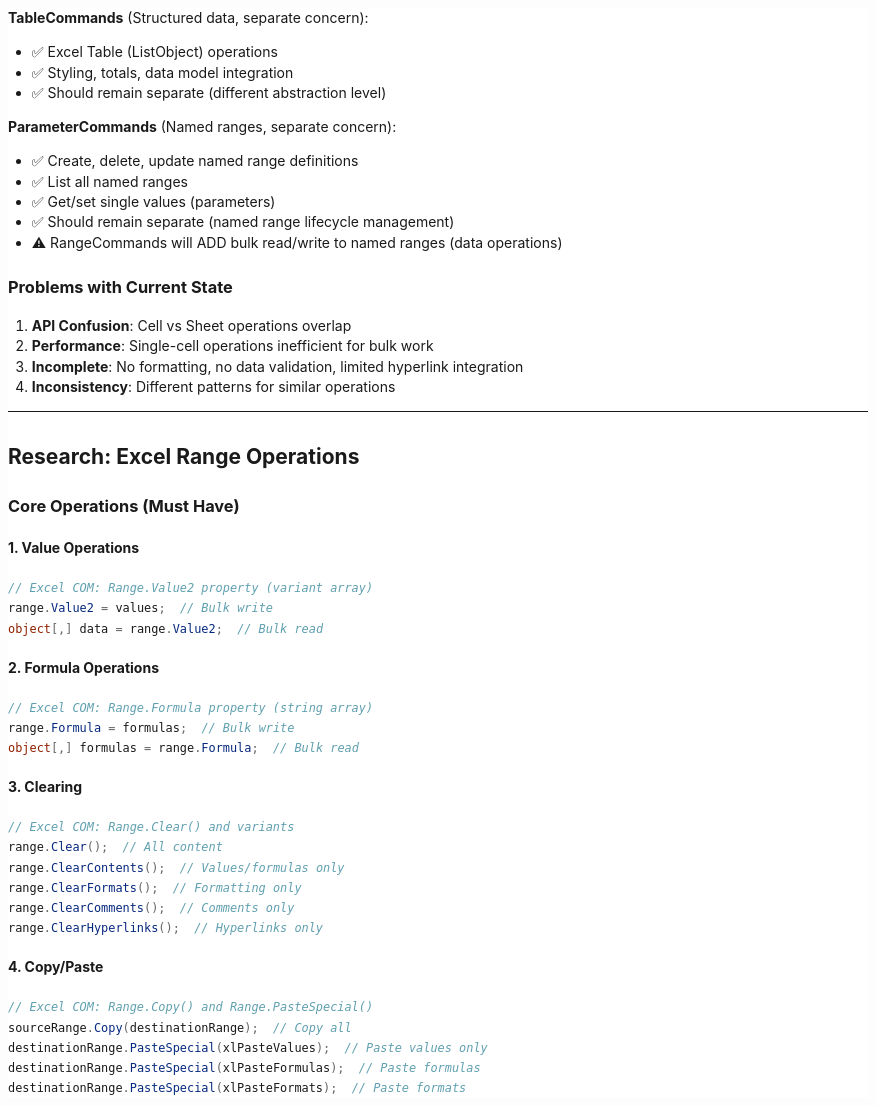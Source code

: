 **TableCommands** (Structured data, separate concern):
- ✅ Excel Table (ListObject) operations
- ✅ Styling, totals, data model integration
- ✅ Should remain separate (different abstraction level)

**ParameterCommands** (Named ranges, separate concern):
- ✅ Create, delete, update named range definitions
- ✅ List all named ranges
- ✅ Get/set single values (parameters)
- ✅ Should remain separate (named range lifecycle management)
- ⚠️ RangeCommands will ADD bulk read/write to named ranges (data operations)

### Problems with Current State

1. **API Confusion**: Cell vs Sheet operations overlap
2. **Performance**: Single-cell operations inefficient for bulk work
3. **Incomplete**: No formatting, no data validation, limited hyperlink integration
4. **Inconsistency**: Different patterns for similar operations

---

## Research: Excel Range Operations

### Core Operations (Must Have)

#### 1. **Value Operations**
```csharp
// Excel COM: Range.Value2 property (variant array)
range.Value2 = values;  // Bulk write
object[,] data = range.Value2;  // Bulk read
```

#### 2. **Formula Operations**  
```csharp
// Excel COM: Range.Formula property (string array)
range.Formula = formulas;  // Bulk write
object[,] formulas = range.Formula;  // Bulk read
```

#### 3. **Clearing**
```csharp
// Excel COM: Range.Clear() and variants
range.Clear();  // All content
range.ClearContents();  // Values/formulas only
range.ClearFormats();  // Formatting only
range.ClearComments();  // Comments only
range.ClearHyperlinks();  // Hyperlinks only
```

#### 4. **Copy/Paste**
```csharp
// Excel COM: Range.Copy() and Range.PasteSpecial()
sourceRange.Copy(destinationRange);  // Copy all
destinationRange.PasteSpecial(xlPasteValues);  // Paste values only
destinationRange.PasteSpecial(xlPasteFormulas);  // Paste formulas
destinationRange.PasteSpecial(xlPasteFormats);  // Paste formats
```
